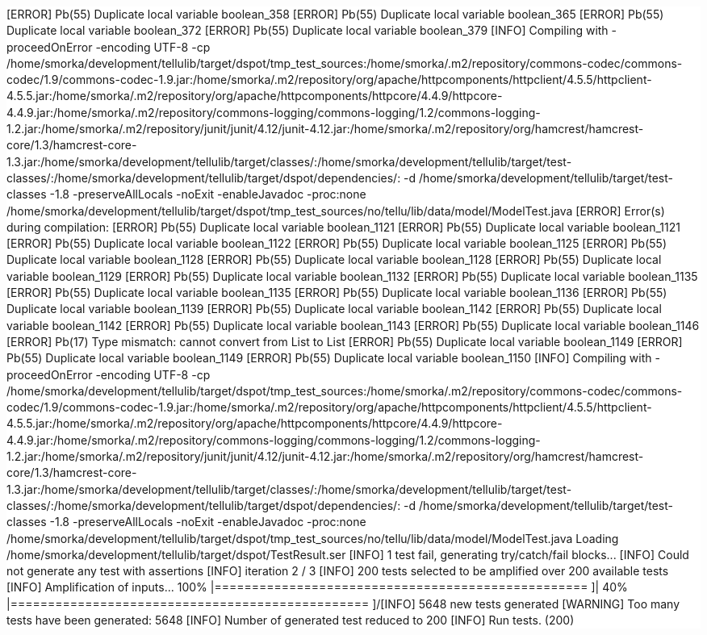 [ERROR] Pb(55) Duplicate local variable boolean_358
[ERROR] Pb(55) Duplicate local variable boolean_365
[ERROR] Pb(55) Duplicate local variable boolean_372
[ERROR] Pb(55) Duplicate local variable boolean_379
[INFO] Compiling with -proceedOnError -encoding UTF-8 -cp /home/smorka/development/tellulib/target/dspot/tmp_test_sources:/home/smorka/.m2/repository/commons-codec/commons-codec/1.9/commons-codec-1.9.jar:/home/smorka/.m2/repository/org/apache/httpcomponents/httpclient/4.5.5/httpclient-4.5.5.jar:/home/smorka/.m2/repository/org/apache/httpcomponents/httpcore/4.4.9/httpcore-4.4.9.jar:/home/smorka/.m2/repository/commons-logging/commons-logging/1.2/commons-logging-1.2.jar:/home/smorka/.m2/repository/junit/junit/4.12/junit-4.12.jar:/home/smorka/.m2/repository/org/hamcrest/hamcrest-core/1.3/hamcrest-core-1.3.jar:/home/smorka/development/tellulib/target/classes/:/home/smorka/development/tellulib/target/test-classes/:/home/smorka/development/tellulib/target/dspot/dependencies/: -d /home/smorka/development/tellulib/target/test-classes -1.8 -preserveAllLocals -noExit -enableJavadoc -proc:none /home/smorka/development/tellulib/target/dspot/tmp_test_sources/no/tellu/lib/data/model/ModelTest.java
[ERROR] Error(s) during compilation:
[ERROR] Pb(55) Duplicate local variable boolean_1121
[ERROR] Pb(55) Duplicate local variable boolean_1121
[ERROR] Pb(55) Duplicate local variable boolean_1122
[ERROR] Pb(55) Duplicate local variable boolean_1125
[ERROR] Pb(55) Duplicate local variable boolean_1128
[ERROR] Pb(55) Duplicate local variable boolean_1128
[ERROR] Pb(55) Duplicate local variable boolean_1129
[ERROR] Pb(55) Duplicate local variable boolean_1132
[ERROR] Pb(55) Duplicate local variable boolean_1135
[ERROR] Pb(55) Duplicate local variable boolean_1135
[ERROR] Pb(55) Duplicate local variable boolean_1136
[ERROR] Pb(55) Duplicate local variable boolean_1139
[ERROR] Pb(55) Duplicate local variable boolean_1142
[ERROR] Pb(55) Duplicate local variable boolean_1142
[ERROR] Pb(55) Duplicate local variable boolean_1143
[ERROR] Pb(55) Duplicate local variable boolean_1146
[ERROR] Pb(17) Type mismatch: cannot convert from List<Object> to List<Trigger>
[ERROR] Pb(55) Duplicate local variable boolean_1149
[ERROR] Pb(55) Duplicate local variable boolean_1149
[ERROR] Pb(55) Duplicate local variable boolean_1150
[INFO] Compiling with -proceedOnError -encoding UTF-8 -cp /home/smorka/development/tellulib/target/dspot/tmp_test_sources:/home/smorka/.m2/repository/commons-codec/commons-codec/1.9/commons-codec-1.9.jar:/home/smorka/.m2/repository/org/apache/httpcomponents/httpclient/4.5.5/httpclient-4.5.5.jar:/home/smorka/.m2/repository/org/apache/httpcomponents/httpcore/4.4.9/httpcore-4.4.9.jar:/home/smorka/.m2/repository/commons-logging/commons-logging/1.2/commons-logging-1.2.jar:/home/smorka/.m2/repository/junit/junit/4.12/junit-4.12.jar:/home/smorka/.m2/repository/org/hamcrest/hamcrest-core/1.3/hamcrest-core-1.3.jar:/home/smorka/development/tellulib/target/classes/:/home/smorka/development/tellulib/target/test-classes/:/home/smorka/development/tellulib/target/dspot/dependencies/: -d /home/smorka/development/tellulib/target/test-classes -1.8 -preserveAllLocals -noExit -enableJavadoc -proc:none /home/smorka/development/tellulib/target/dspot/tmp_test_sources/no/tellu/lib/data/model/ModelTest.java
Loading /home/smorka/development/tellulib/target/dspot/TestResult.ser
[INFO] 1 test fail, generating try/catch/fail blocks...
[INFO] Could not generate any test with assertions
[INFO] iteration 2 / 3
[INFO] 200 tests selected to be amplified over 200 available tests
[INFO] Amplification of inputs...
100% |================================================== ]|
 40% |================================================ ]/[INFO] 5648 new tests generated
[WARNING] Too many tests have been generated: 5648
[INFO] Number of generated test reduced to 200
[INFO] Run tests. (200)